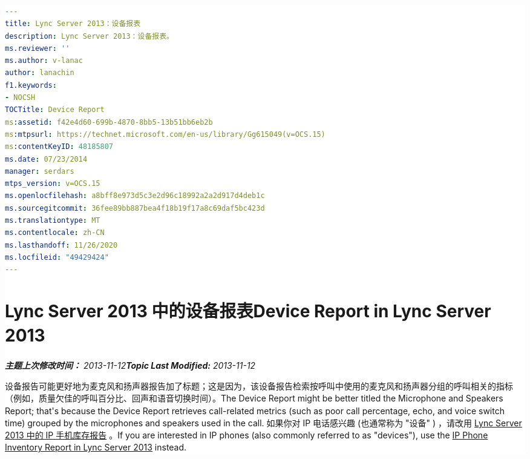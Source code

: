 ```yaml
---
title: Lync Server 2013：设备报表
description: Lync Server 2013：设备报表。
ms.reviewer: ''
ms.author: v-lanac
author: lanachin
f1.keywords:
- NOCSH
TOCTitle: Device Report
ms:assetid: f42e4d60-699b-4870-8bb5-13b51bb6eb2b
ms:mtpsurl: https://technet.microsoft.com/en-us/library/Gg615049(v=OCS.15)
ms:contentKeyID: 48185807
ms.date: 07/23/2014
manager: serdars
mtps_version: v=OCS.15
ms.openlocfilehash: a8bff8e973d5c3e2d96c18992a2a2d917d4deb1c
ms.sourcegitcommit: 36fee89bb887bea4f18b19f17a8c69daf5bc423d
ms.translationtype: MT
ms.contentlocale: zh-CN
ms.lasthandoff: 11/26/2020
ms.locfileid: "49429424"
---
```

# <a name="device-report-in-lync-server-2013"></a><span data-ttu-id="ca5dc-103">Lync Server 2013 中的设备报表</span><span class="sxs-lookup"><span data-stu-id="ca5dc-103">Device Report in Lync Server 2013</span></span>

<div data-xmlns="http://www.w3.org/1999/xhtml">

<div class="topic" data-xmlns="http://www.w3.org/1999/xhtml" data-msxsl="urn:schemas-microsoft-com:xslt" data-cs="https://msdn.microsoft.com/">

<div data-asp="https://msdn2.microsoft.com/asp">



</div>

<div id="mainSection">

<div id="mainBody"><span data-ttu-id="ca5dc-104">

<span> </span></span><span class="sxs-lookup"><span data-stu-id="ca5dc-104">

<span> </span></span></span>

<span data-ttu-id="ca5dc-105">_**主题上次修改时间：** 2013-11-12_</span><span class="sxs-lookup"><span data-stu-id="ca5dc-105">_**Topic Last Modified:** 2013-11-12_</span></span>

<span data-ttu-id="ca5dc-106">设备报告可能更好地为麦克风和扬声器报告加了标题；这是因为，该设备报告检索按呼叫中使用的麦克风和扬声器分组的呼叫相关的指标（例如，质量欠佳的呼叫百分比、回声和语音切换时间）。</span><span class="sxs-lookup"><span data-stu-id="ca5dc-106">The Device Report might be better titled the Microphone and Speakers Report; that's because the Device Report retrieves call-related metrics (such as poor call percentage, echo, and voice switch time) grouped by the microphones and speakers used in the call.</span></span> <span data-ttu-id="ca5dc-107">如果你对 IP 电话感兴趣 (也通常称为 "设备" ) ，请改用 [Lync Server 2013 中的 IP 手机库存报告](lync-server-2013-ip-phone-inventory-report.md) 。</span><span class="sxs-lookup"><span data-stu-id="ca5dc-107">If you are interested in IP phones (also commonly referred to as "devices"), use the [IP Phone Inventory Report in Lync Server 2013](lync-server-2013-ip-phone-inventory-report.md) instead.</span></span>
